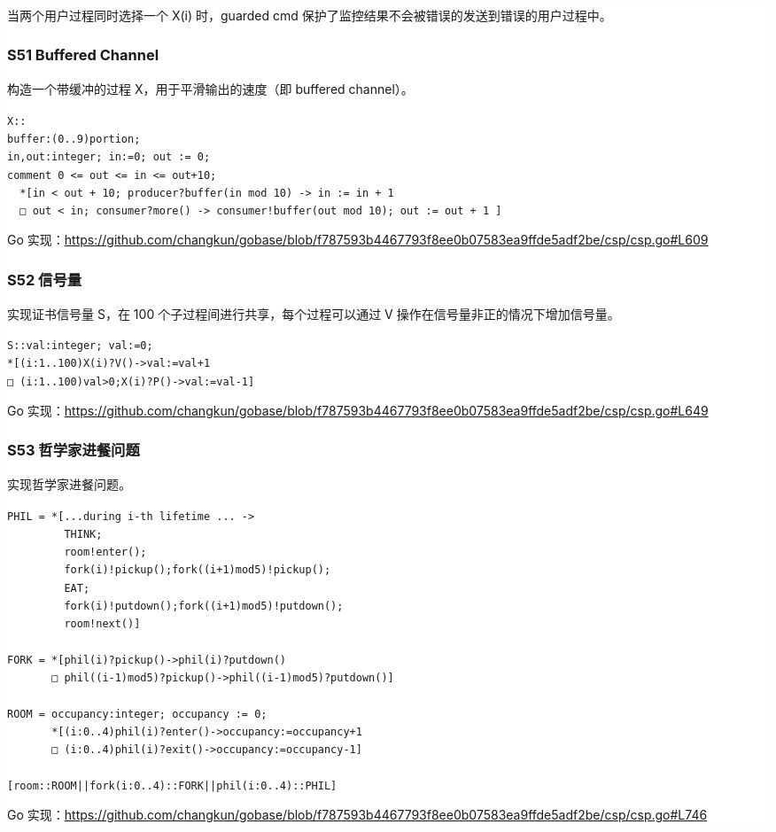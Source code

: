 当两个用户过程同时选择一个 X(i) 时，guarded cmd 保护了监控结果不会被错误的发送到错误的用户过程中。

### S51 Buffered Channel

构造一个带缓冲的过程 X，用于平滑输出的速度（即 buffered channel）。

```
X::
buffer:(0..9)portion;
in,out:integer; in:=0; out := 0;
comment 0 <= out <= in <= out+10;
  *[in < out + 10; producer?buffer(in mod 10) -> in := in + 1
  □ out < in; consumer?more() -> consumer!buffer(out mod 10); out := out + 1 ]
```

Go 实现：https://github.com/changkun/gobase/blob/f787593b4467793f8ee0b07583ea9ffde5adf2be/csp/csp.go#L609 


### S52 信号量

实现证书信号量 S，在 100 个子过程间进行共享，每个过程可以通过 V 操作在信号量非正的情况下增加信号量。

```
S::val:integer; val:=0;
*[(i:1..100)X(i)?V()->val:=val+1
□ (i:1..100)val>0;X(i)?P()->val:=val-1]
```

Go 实现：https://github.com/changkun/gobase/blob/f787593b4467793f8ee0b07583ea9ffde5adf2be/csp/csp.go#L649 

### S53 哲学家进餐问题

实现哲学家进餐问题。

```
PHIL = *[...during i-th lifetime ... ->
         THINK;
         room!enter();
         fork(i)!pickup();fork((i+1)mod5)!pickup();
         EAT;
         fork(i)!putdown();fork((i+1)mod5)!putdown();
         room!next()]

FORK = *[phil(i)?pickup()->phil(i)?putdown()
       □ phil((i-1)mod5)?pickup()->phil((i-1)mod5)?putdown()]

ROOM = occupancy:integer; occupancy := 0;
       *[(i:0..4)phil(i)?enter()->occupancy:=occupancy+1
       □ (i:0..4)phil(i)?exit()->occupancy:=occupancy-1]

[room::ROOM||fork(i:0..4)::FORK||phil(i:0..4)::PHIL]
```

Go 实现：https://github.com/changkun/gobase/blob/f787593b4467793f8ee0b07583ea9ffde5adf2be/csp/csp.go#L746 
